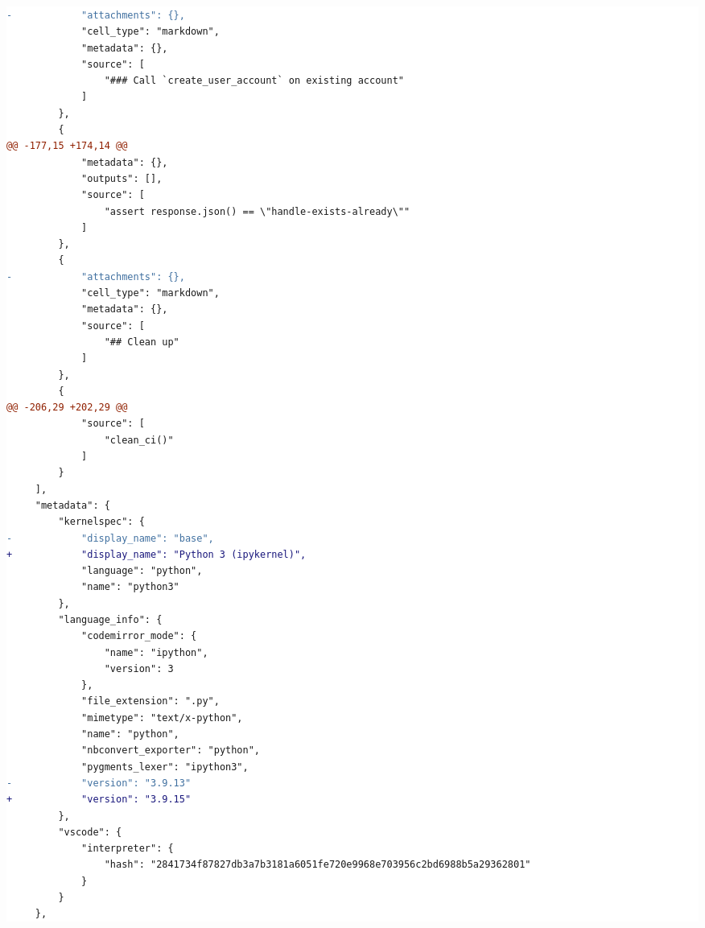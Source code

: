 ```diff
-            "attachments": {},
             "cell_type": "markdown",
             "metadata": {},
             "source": [
                 "### Call `create_user_account` on existing account"
             ]
         },
         {
@@ -177,15 +174,14 @@
             "metadata": {},
             "outputs": [],
             "source": [
                 "assert response.json() == \"handle-exists-already\""
             ]
         },
         {
-            "attachments": {},
             "cell_type": "markdown",
             "metadata": {},
             "source": [
                 "## Clean up"
             ]
         },
         {
@@ -206,29 +202,29 @@
             "source": [
                 "clean_ci()"
             ]
         }
     ],
     "metadata": {
         "kernelspec": {
-            "display_name": "base",
+            "display_name": "Python 3 (ipykernel)",
             "language": "python",
             "name": "python3"
         },
         "language_info": {
             "codemirror_mode": {
                 "name": "ipython",
                 "version": 3
             },
             "file_extension": ".py",
             "mimetype": "text/x-python",
             "name": "python",
             "nbconvert_exporter": "python",
             "pygments_lexer": "ipython3",
-            "version": "3.9.13"
+            "version": "3.9.15"
         },
         "vscode": {
             "interpreter": {
                 "hash": "2841734f87827db3a7b3181a6051fe720e9968e703956c2bd6988b5a29362801"
             }
         }
     },
```
